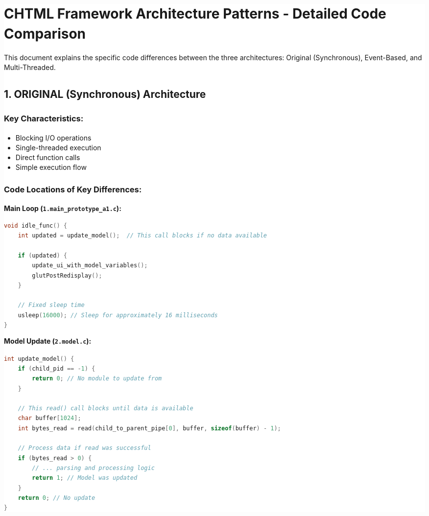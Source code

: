 # CHTML Framework Architecture Patterns - Detailed Code Comparison

This document explains the specific code differences between the three architectures: Original (Synchronous), Event-Based, and Multi-Threaded.

## 1. ORIGINAL (Synchronous) Architecture

### Key Characteristics:
- Blocking I/O operations
- Single-threaded execution
- Direct function calls
- Simple execution flow

### Code Locations of Key Differences:

**Main Loop (`1.main_prototype_a1.c`):**
```c
void idle_func() {
    int updated = update_model();  // This call blocks if no data available
    
    if (updated) {
        update_ui_with_model_variables();
        glutPostRedisplay();
    }
    
    // Fixed sleep time
    usleep(16000); // Sleep for approximately 16 milliseconds
}
```

**Model Update (`2.model.c`):**
```c
int update_model() {
    if (child_pid == -1) {
        return 0; // No module to update from
    }
    
    // This read() call blocks until data is available
    char buffer[1024];
    int bytes_read = read(child_to_parent_pipe[0], buffer, sizeof(buffer) - 1);

    // Process data if read was successful
    if (bytes_read > 0) {
        // ... parsing and processing logic
        return 1; // Model was updated
    }
    return 0; // No update
}
```
